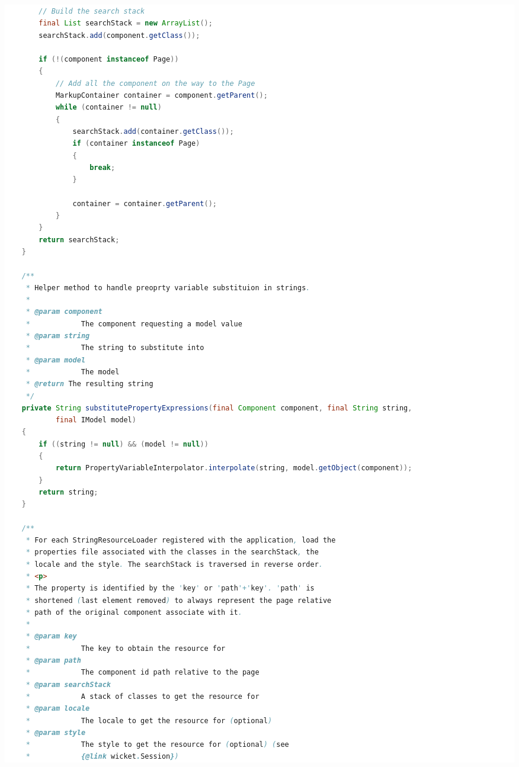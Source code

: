 ```java
		// Build the search stack
		final List searchStack = new ArrayList();
		searchStack.add(component.getClass());

		if (!(component instanceof Page))
		{
			// Add all the component on the way to the Page
			MarkupContainer container = component.getParent();
			while (container != null)
			{
				searchStack.add(container.getClass());
				if (container instanceof Page)
				{
					break;
				}

				container = container.getParent();
			}
		}
		return searchStack;
	}

	/**
	 * Helper method to handle preoprty variable substituion in strings.
	 * 
	 * @param component
	 *            The component requesting a model value
	 * @param string
	 *            The string to substitute into
	 * @param model
	 *            The model
	 * @return The resulting string
	 */
	private String substitutePropertyExpressions(final Component component, final String string,
			final IModel model)
	{
		if ((string != null) && (model != null))
		{
			return PropertyVariableInterpolator.interpolate(string, model.getObject(component));
		}
		return string;
	}

	/**
	 * For each StringResourceLoader registered with the application, load the
	 * properties file associated with the classes in the searchStack, the
	 * locale and the style. The searchStack is traversed in reverse order.
	 * <p>
	 * The property is identified by the 'key' or 'path'+'key'. 'path' is
	 * shortened (last element removed) to always represent the page relative
	 * path of the original component associate with it.
	 * 
	 * @param key
	 *            The key to obtain the resource for
	 * @param path
	 *            The component id path relative to the page
	 * @param searchStack
	 *            A stack of classes to get the resource for
	 * @param locale
	 *            The locale to get the resource for (optional)
	 * @param style
	 *            The style to get the resource for (optional) (see
	 *            {@link wicket.Session})
```